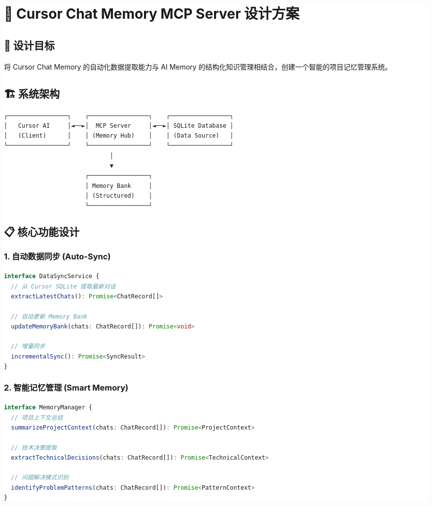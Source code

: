 # 🤖 Cursor Chat Memory MCP Server 设计方案

## 🎯 设计目标

将 Cursor Chat Memory 的自动化数据提取能力与 AI Memory 的结构化知识管理相结合，创建一个智能的项目记忆管理系统。

## 🏗️ 系统架构

```
┌─────────────────┐    ┌─────────────────┐    ┌─────────────────┐
│   Cursor AI     │◄──►│  MCP Server     │◄──►│ SQLite Database │
│   (Client)      │    │ (Memory Hub)    │    │ (Data Source)   │
└─────────────────┘    └─────────────────┘    └─────────────────┘
                              │
                              ▼
                       ┌─────────────────┐
                       │ Memory Bank     │
                       │ (Structured)    │
                       └─────────────────┘
```

## 📋 核心功能设计

### 1. 自动数据同步 (Auto-Sync)
```typescript
interface DataSyncService {
  // 从 Cursor SQLite 提取最新对话
  extractLatestChats(): Promise<ChatRecord[]>
  
  // 自动更新 Memory Bank
  updateMemoryBank(chats: ChatRecord[]): Promise<void>
  
  // 增量同步
  incrementalSync(): Promise<SyncResult>
}
```

### 2. 智能记忆管理 (Smart Memory)
```typescript
interface MemoryManager {
  // 项目上下文总结
  summarizeProjectContext(chats: ChatRecord[]): Promise<ProjectContext>
  
  // 技术决策提取
  extractTechnicalDecisions(chats: ChatRecord[]): Promise<TechnicalContext>
  
  // 问题解决模式识别
  identifyProblemPatterns(chats: ChatRecord[]): Promise<PatternContext>
}
```
